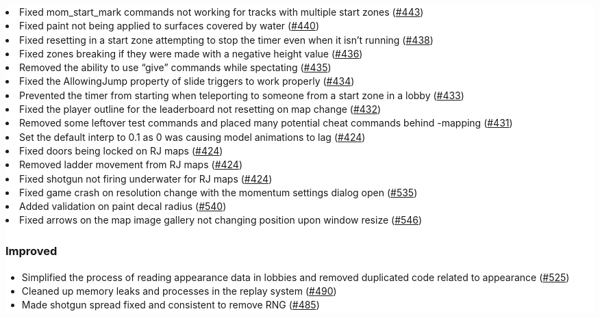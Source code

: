 </li><li>Fixed mom_start_mark commands not working for tracks with multiple start zones (<a href="https://github.com/momentum-mod/game/pull/443">#443</a>)

</li><li>Fixed paint not being applied to surfaces covered by water (<a href="https://github.com/momentum-mod/game/pull/440">#440</a>)

</li><li>Fixed resetting in a start zone attempting to stop the timer even when it isn&rsquo;t running (<a href="https://github.com/momentum-mod/game/pull/438">#438</a>)

</li><li>Fixed zones breaking if they were made with a negative height value (<a href="https://github.com/momentum-mod/game/pull/436">#436</a>)

</li><li>Removed the ability to use &ldquo;give&rdquo; commands while spectating (<a href="https://github.com/momentum-mod/game/pull/435">#435</a>) 

</li><li>Fixed the AllowingJump property of slide triggers to work properly (<a href="https://github.com/momentum-mod/game/pull/434">#434</a>)

</li><li>Prevented the timer from starting when teleporting to someone from a start zone in a lobby (<a href="https://github.com/momentum-mod/game/pull/433">#433</a>)

</li><li>Fixed the player outline for the leaderboard not resetting on map change (<a href="https://github.com/momentum-mod/game/pull/432">#432</a>)

</li><li>Removed some leftover test commands and placed many potential cheat commands behind -mapping (<a href="https://github.com/momentum-mod/game/pull/431">#431</a>)

</li><li>Set the default interp to 0.1 as 0 was causing model animations to lag (<a href="https://github.com/momentum-mod/game/pull/424">#424</a>)

</li><li>Fixed doors being locked on RJ maps (<a href="https://github.com/momentum-mod/game/pull/424">#424</a>)

</li><li>Removed ladder movement from RJ maps (<a href="https://github.com/momentum-mod/game/pull/424">#424</a>)

</li><li>Fixed shotgun not firing underwater for RJ maps (<a href="https://github.com/momentum-mod/game/pull/424">#424</a>)

</li><li>Fixed game crash on resolution change with the momentum settings dialog open (<a href="https://github.com/momentum-mod/game/pull/535">#535</a>) 

</li><li>Added validation on paint decal radius (<a href="https://github.com/momentum-mod/game/pull/540">#540</a>)

</li><li>Fixed arrows on the map image gallery not changing position upon window resize (<a href="https://github.com/momentum-mod/game/pull/546">#546</a>)
</li>
</ul><h3>Improved</h3>


<ul><li>Simplified the process of reading appearance data in lobbies and removed duplicated code related to appearance (<a href="https://github.com/momentum-mod/game/pull/525">#525</a>)

</li><li>Cleaned up memory leaks and processes in the replay system (<a href="https://github.com/momentum-mod/game/pull/490">#490</a>)

</li><li>Made shotgun spread fixed and consistent to remove RNG (<a href="https://github.com/momentum-mod/game/pull/485">#485</a>)
